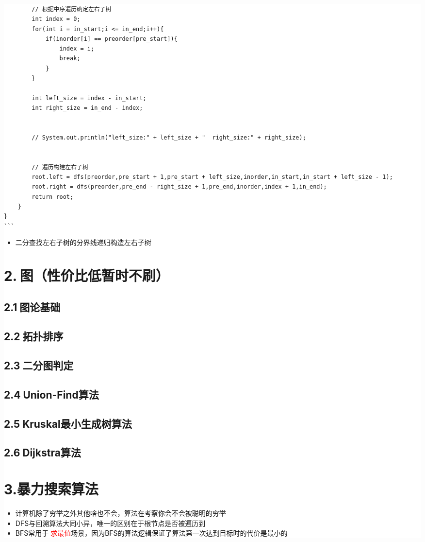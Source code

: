             // 根据中序遍历确定左右子树
            int index = 0;
            for(int i = in_start;i <= in_end;i++){
                if(inorder[i] == preorder[pre_start]){
                    index = i;
                    break;
                }
            }
            
            int left_size = index - in_start;
            int right_size = in_end - index;


            // System.out.println("left_size:" + left_size + "  right_size:" + right_size);


            // 遍历构建左右子树
            root.left = dfs(preorder,pre_start + 1,pre_start + left_size,inorder,in_start,in_start + left_size - 1);
            root.right = dfs(preorder,pre_end - right_size + 1,pre_end,inorder,index + 1,in_end);
            return root;
        }
    }
    ```
  * 二分查找左右子树的分界线递归构造左右子树

    ```java
    
    
    ```

# 2. 图（性价比低暂时不刷）

## 2.1 图论基础

## 2.2 拓扑排序

## 2.3 二分图判定

## 2.4 Union-Find算法

## 2.5 Kruskal最小生成树算法

## 2.6 Dijkstra算法

# 3.暴力搜索算法

* 计算机除了穷举之外其他啥也不会，算法在考察你会不会被聪明的穷举
* DFS与回溯算法大同小异，唯一的区别在于根节点是否被遍历到
* BFS常用于 <font color = red> 求最值</font>场景，因为BFS的算法逻辑保证了算法第一次达到目标时的代价是最小的
